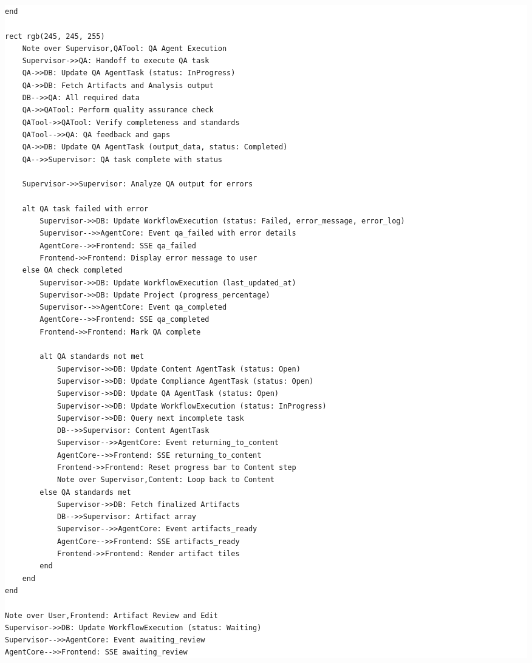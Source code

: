     end
    
    rect rgb(245, 245, 255)
        Note over Supervisor,QATool: QA Agent Execution
        Supervisor->>QA: Handoff to execute QA task
        QA->>DB: Update QA AgentTask (status: InProgress)
        QA->>DB: Fetch Artifacts and Analysis output
        DB-->>QA: All required data
        QA->>QATool: Perform quality assurance check
        QATool->>QATool: Verify completeness and standards
        QATool-->>QA: QA feedback and gaps
        QA->>DB: Update QA AgentTask (output_data, status: Completed)
        QA-->>Supervisor: QA task complete with status
        
        Supervisor->>Supervisor: Analyze QA output for errors
        
        alt QA task failed with error
            Supervisor->>DB: Update WorkflowExecution (status: Failed, error_message, error_log)
            Supervisor-->>AgentCore: Event qa_failed with error details
            AgentCore-->>Frontend: SSE qa_failed
            Frontend->>Frontend: Display error message to user
        else QA check completed
            Supervisor->>DB: Update WorkflowExecution (last_updated_at)
            Supervisor->>DB: Update Project (progress_percentage)
            Supervisor-->>AgentCore: Event qa_completed
            AgentCore-->>Frontend: SSE qa_completed
            Frontend->>Frontend: Mark QA complete
            
            alt QA standards not met
                Supervisor->>DB: Update Content AgentTask (status: Open)
                Supervisor->>DB: Update Compliance AgentTask (status: Open)
                Supervisor->>DB: Update QA AgentTask (status: Open)
                Supervisor->>DB: Update WorkflowExecution (status: InProgress)
                Supervisor->>DB: Query next incomplete task
                DB-->>Supervisor: Content AgentTask
                Supervisor-->>AgentCore: Event returning_to_content
                AgentCore-->>Frontend: SSE returning_to_content
                Frontend->>Frontend: Reset progress bar to Content step
                Note over Supervisor,Content: Loop back to Content
            else QA standards met
                Supervisor->>DB: Fetch finalized Artifacts
                DB-->>Supervisor: Artifact array
                Supervisor-->>AgentCore: Event artifacts_ready
                AgentCore-->>Frontend: SSE artifacts_ready
                Frontend->>Frontend: Render artifact tiles
            end
        end
    end
    
    Note over User,Frontend: Artifact Review and Edit
    Supervisor->>DB: Update WorkflowExecution (status: Waiting)
    Supervisor-->>AgentCore: Event awaiting_review
    AgentCore-->>Frontend: SSE awaiting_review
    